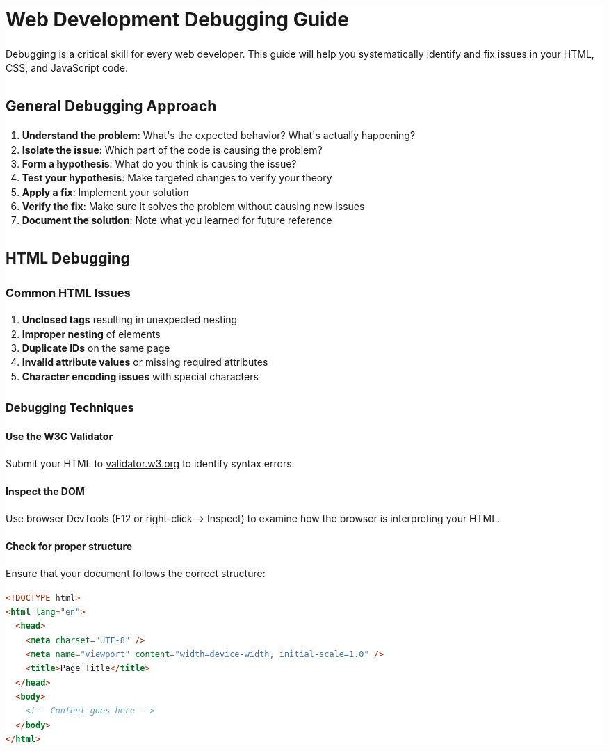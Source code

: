 # Web Development Debugging Guide

Debugging is a critical skill for every web developer. This guide will help you systematically identify and fix issues in your HTML, CSS, and JavaScript code.

## General Debugging Approach

1. **Understand the problem**: What's the expected behavior? What's actually happening?
2. **Isolate the issue**: Which part of the code is causing the problem?
3. **Form a hypothesis**: What do you think is causing the issue?
4. **Test your hypothesis**: Make targeted changes to verify your theory
5. **Apply a fix**: Implement your solution
6. **Verify the fix**: Make sure it solves the problem without causing new issues
7. **Document the solution**: Note what you learned for future reference

## HTML Debugging

### Common HTML Issues

1. **Unclosed tags** resulting in unexpected nesting
2. **Improper nesting** of elements
3. **Duplicate IDs** on the same page
4. **Invalid attribute values** or missing required attributes
5. **Character encoding issues** with special characters

### Debugging Techniques

#### Use the W3C Validator

Submit your HTML to [validator.w3.org](https://validator.w3.org/) to identify syntax errors.

#### Inspect the DOM

Use browser DevTools (F12 or right-click → Inspect) to examine how the browser is interpreting your HTML.

#### Check for proper structure

Ensure that your document follows the correct structure:

```html
<!DOCTYPE html>
<html lang="en">
  <head>
    <meta charset="UTF-8" />
    <meta name="viewport" content="width=device-width, initial-scale=1.0" />
    <title>Page Title</title>
  </head>
  <body>
    <!-- Content goes here -->
  </body>
</html>
```
